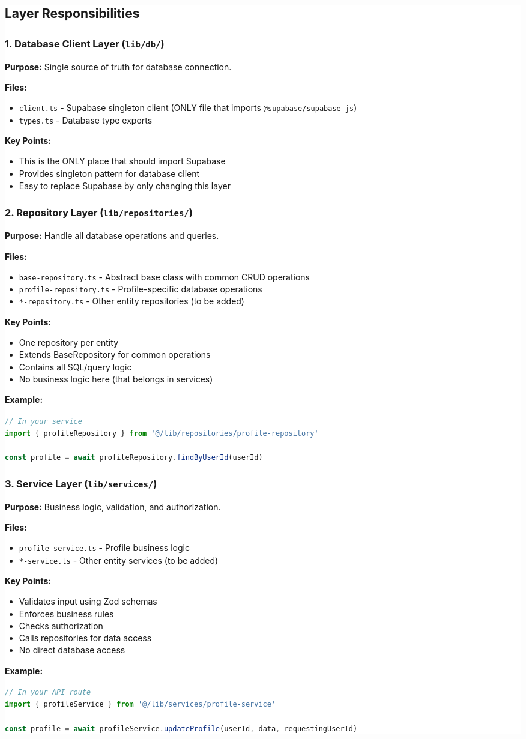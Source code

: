 ## Layer Responsibilities

### 1. Database Client Layer (`lib/db/`)

**Purpose:** Single source of truth for database connection.

**Files:**
- `client.ts` - Supabase singleton client (ONLY file that imports `@supabase/supabase-js`)
- `types.ts` - Database type exports

**Key Points:**
- This is the ONLY place that should import Supabase
- Provides singleton pattern for database client
- Easy to replace Supabase by only changing this layer

### 2. Repository Layer (`lib/repositories/`)

**Purpose:** Handle all database operations and queries.

**Files:**
- `base-repository.ts` - Abstract base class with common CRUD operations
- `profile-repository.ts` - Profile-specific database operations
- `*-repository.ts` - Other entity repositories (to be added)

**Key Points:**
- One repository per entity
- Extends BaseRepository for common operations
- Contains all SQL/query logic
- No business logic here (that belongs in services)

**Example:**
```typescript
// In your service
import { profileRepository } from '@/lib/repositories/profile-repository'

const profile = await profileRepository.findByUserId(userId)
```

### 3. Service Layer (`lib/services/`)

**Purpose:** Business logic, validation, and authorization.

**Files:**
- `profile-service.ts` - Profile business logic
- `*-service.ts` - Other entity services (to be added)

**Key Points:**
- Validates input using Zod schemas
- Enforces business rules
- Checks authorization
- Calls repositories for data access
- No direct database access

**Example:**
```typescript
// In your API route
import { profileService } from '@/lib/services/profile-service'

const profile = await profileService.updateProfile(userId, data, requestingUserId)
```
